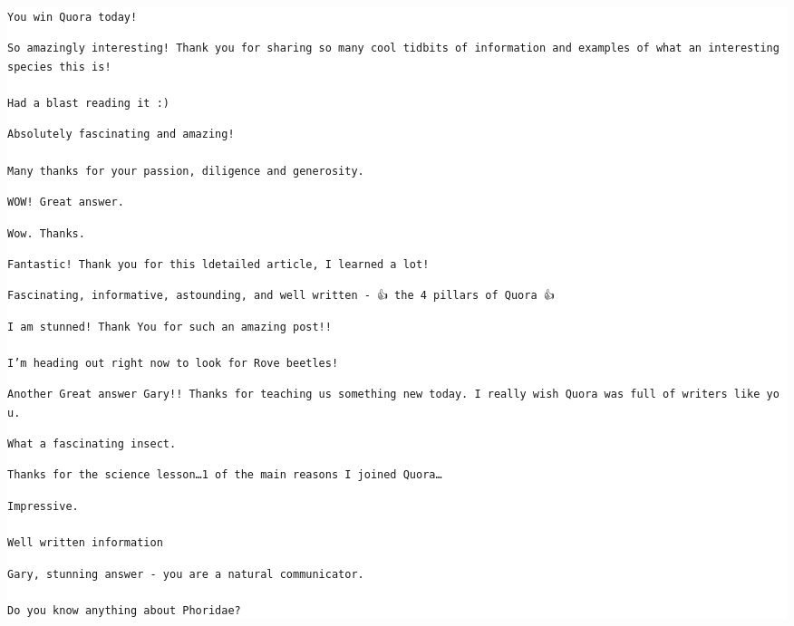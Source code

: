 ```
You win Quora today!
```

```
So amazingly interesting! Thank you for sharing so many cool tidbits of information and examples of what an interesting species this is!

Had a blast reading it :)
```

```
Absolutely fascinating and amazing!

Many thanks for your passion, diligence and generosity.
```

```
WOW! Great answer.
```

```
Wow. Thanks.
```

```
Fantastic! Thank you for this ldetailed article, I learned a lot!
```

```
Fascinating, informative, astounding, and well written - 👍 the 4 pillars of Quora 👍
```

```
I am stunned! Thank You for such an amazing post!!

I’m heading out right now to look for Rove beetles!
```

```
Another Great answer Gary!! Thanks for teaching us something new today. I really wish Quora was full of writers like you.
```

```
What a fascinating insect.
```

```
Thanks for the science lesson…1 of the main reasons I joined Quora…
```

```
Impressive.

Well written information
```

```
Gary, stunning answer - you are a natural communicator.

Do you know anything about Phoridae?
```
